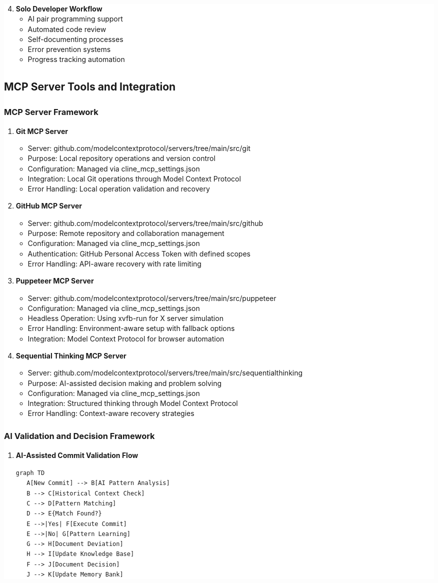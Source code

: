 4. **Solo Developer Workflow**
   - AI pair programming support
   - Automated code review
   - Self-documenting processes
   - Error prevention systems
   - Progress tracking automation

## MCP Server Tools and Integration

### MCP Server Framework

1. **Git MCP Server**
   - Server: github.com/modelcontextprotocol/servers/tree/main/src/git
   - Purpose: Local repository operations and version control
   - Configuration: Managed via cline_mcp_settings.json
   - Integration: Local Git operations through Model Context Protocol
   - Error Handling: Local operation validation and recovery

2. **GitHub MCP Server**
   - Server: github.com/modelcontextprotocol/servers/tree/main/src/github
   - Purpose: Remote repository and collaboration management
   - Configuration: Managed via cline_mcp_settings.json
   - Authentication: GitHub Personal Access Token with defined scopes
   - Error Handling: API-aware recovery with rate limiting

3. **Puppeteer MCP Server**
   - Server: github.com/modelcontextprotocol/servers/tree/main/src/puppeteer
   - Configuration: Managed via cline_mcp_settings.json
   - Headless Operation: Using xvfb-run for X server simulation
   - Error Handling: Environment-aware setup with fallback options
   - Integration: Model Context Protocol for browser automation

4. **Sequential Thinking MCP Server**
   - Server: github.com/modelcontextprotocol/servers/tree/main/src/sequentialthinking
   - Purpose: AI-assisted decision making and problem solving
   - Configuration: Managed via cline_mcp_settings.json
   - Integration: Structured thinking through Model Context Protocol
   - Error Handling: Context-aware recovery strategies

### AI Validation and Decision Framework

1. **AI-Assisted Commit Validation Flow**

   ```mermaid
   graph TD
      A[New Commit] --> B[AI Pattern Analysis]
      B --> C[Historical Context Check]
      C --> D[Pattern Matching]
      D --> E{Match Found?}
      E -->|Yes| F[Execute Commit]
      E -->|No| G[Pattern Learning]
      G --> H[Document Deviation]
      H --> I[Update Knowledge Base]
      F --> J[Document Decision]
      J --> K[Update Memory Bank]
   ```
